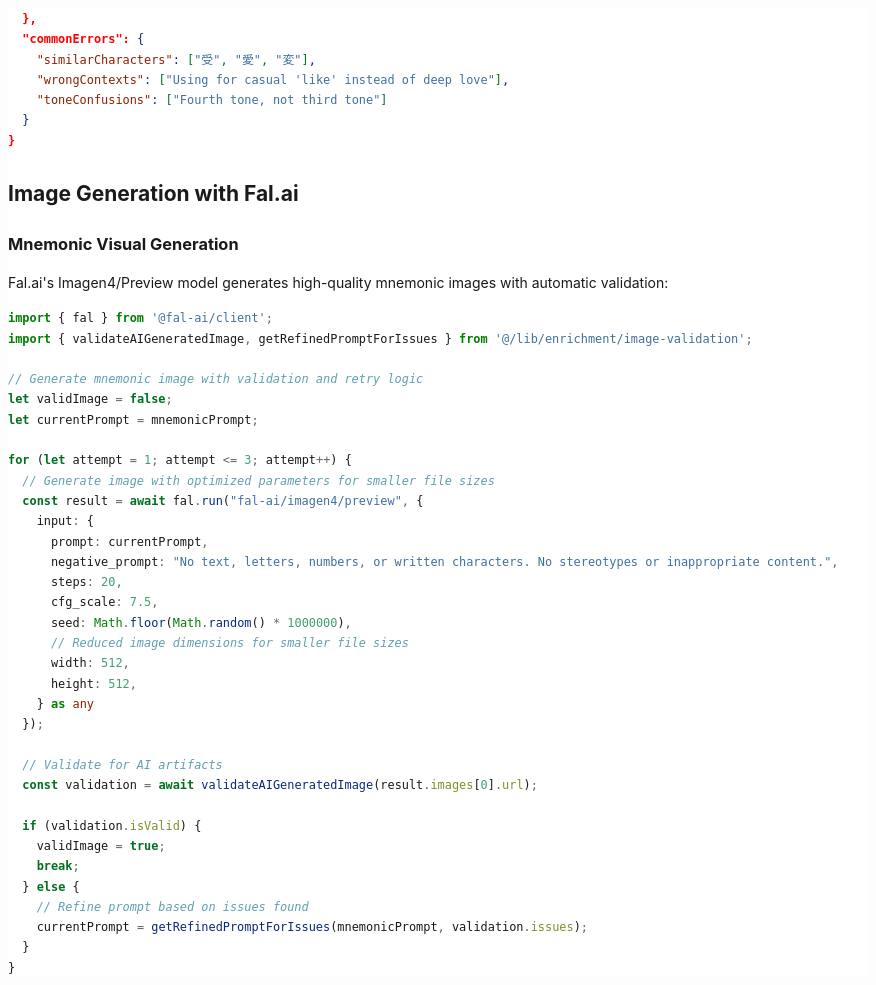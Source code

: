 ```json
  },
  "commonErrors": {
    "similarCharacters": ["受", "愛", "変"],
    "wrongContexts": ["Using for casual 'like' instead of deep love"],
    "toneConfusions": ["Fourth tone, not third tone"]
  }
}
```

## Image Generation with Fal.ai

### Mnemonic Visual Generation

Fal.ai's Imagen4/Preview model generates high-quality mnemonic images with automatic validation:

```typescript
import { fal } from '@fal-ai/client';
import { validateAIGeneratedImage, getRefinedPromptForIssues } from '@/lib/enrichment/image-validation';

// Generate mnemonic image with validation and retry logic
let validImage = false;
let currentPrompt = mnemonicPrompt;

for (let attempt = 1; attempt <= 3; attempt++) {
  // Generate image with optimized parameters for smaller file sizes
  const result = await fal.run("fal-ai/imagen4/preview", {
    input: {
      prompt: currentPrompt,
      negative_prompt: "No text, letters, numbers, or written characters. No stereotypes or inappropriate content.",
      steps: 20,
      cfg_scale: 7.5,
      seed: Math.floor(Math.random() * 1000000),
      // Reduced image dimensions for smaller file sizes
      width: 512,
      height: 512,
    } as any
  });

  // Validate for AI artifacts
  const validation = await validateAIGeneratedImage(result.images[0].url);
  
  if (validation.isValid) {
    validImage = true;
    break;
  } else {
    // Refine prompt based on issues found
    currentPrompt = getRefinedPromptForIssues(mnemonicPrompt, validation.issues);
  }
}
```
